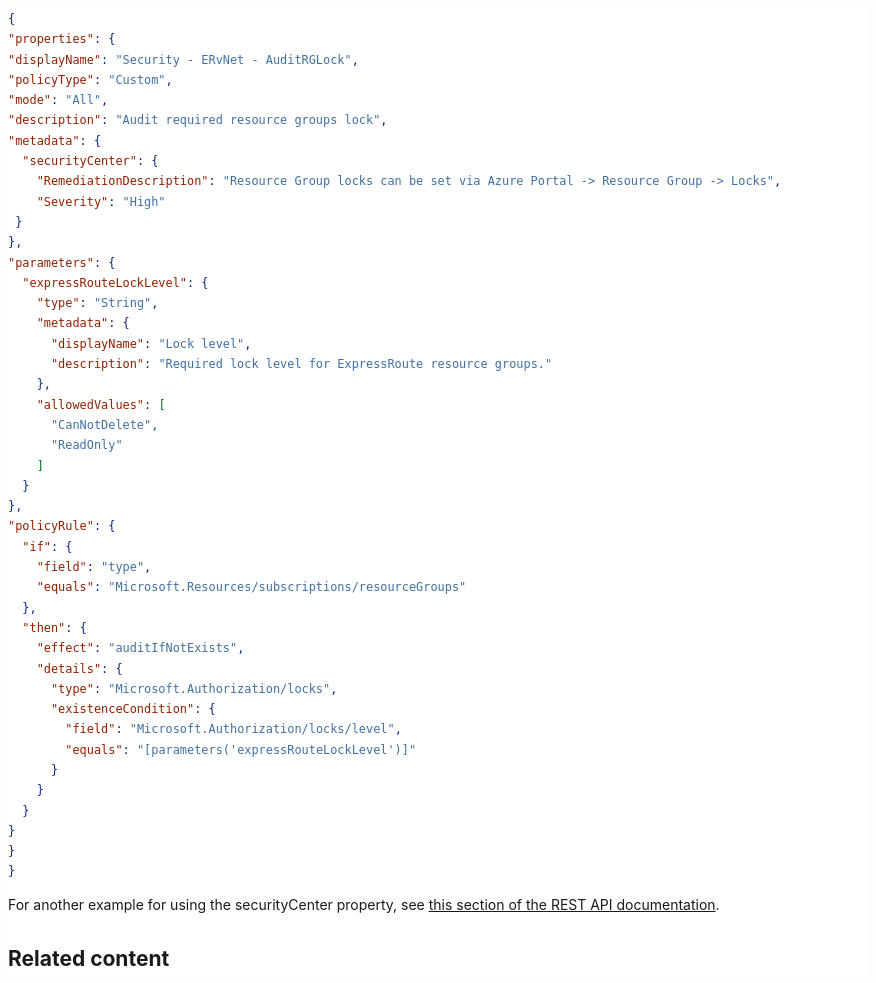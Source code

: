   ```json
  {
"properties": {
  "displayName": "Security - ERvNet - AuditRGLock",
  "policyType": "Custom",
  "mode": "All",
  "description": "Audit required resource groups lock",
  "metadata": {
    "securityCenter": {
      "RemediationDescription": "Resource Group locks can be set via Azure Portal -> Resource Group -> Locks",
      "Severity": "High"
   }
  },
 "parameters": {
    "expressRouteLockLevel": {
      "type": "String",
      "metadata": {
        "displayName": "Lock level",
        "description": "Required lock level for ExpressRoute resource groups."
      },
      "allowedValues": [
        "CanNotDelete",
        "ReadOnly"
      ]
    }
  },
  "policyRule": {
    "if": {
      "field": "type",
      "equals": "Microsoft.Resources/subscriptions/resourceGroups"
    },
    "then": {
      "effect": "auditIfNotExists",
      "details": {
        "type": "Microsoft.Authorization/locks",
        "existenceCondition": {
          "field": "Microsoft.Authorization/locks/level",
          "equals": "[parameters('expressRouteLockLevel')]"
        }
      }
    }
 }
}
}
  ```

For another example for using the securityCenter property, see [this section of the REST API documentation](/rest/api/defenderforcloud/assessments-metadata/create-in-subscription#examples).

## Related content

